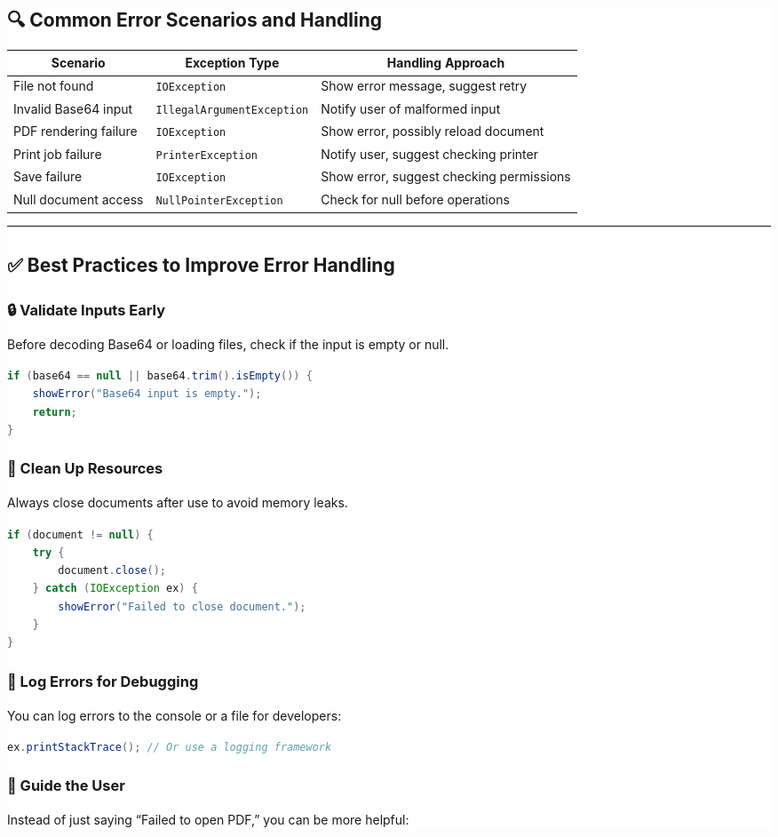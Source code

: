 ## 🔍 Common Error Scenarios and Handling

| Scenario                     | Exception Type        | Handling Approach                          |
|-----------------------------|-----------------------|--------------------------------------------|
| File not found              | `IOException`         | Show error message, suggest retry          |
| Invalid Base64 input        | `IllegalArgumentException` | Notify user of malformed input         |
| PDF rendering failure       | `IOException`         | Show error, possibly reload document       |
| Print job failure           | `PrinterException`    | Notify user, suggest checking printer      |
| Save failure                | `IOException`         | Show error, suggest checking permissions   |
| Null document access        | `NullPointerException`| Check for null before operations           |

---

## ✅ Best Practices to Improve Error Handling

### 🔒 Validate Inputs Early
Before decoding Base64 or loading files, check if the input is empty or null.

```java
if (base64 == null || base64.trim().isEmpty()) {
    showError("Base64 input is empty.");
    return;
}
```

### 🧹 Clean Up Resources
Always close documents after use to avoid memory leaks.

```java
if (document != null) {
    try {
        document.close();
    } catch (IOException ex) {
        showError("Failed to close document.");
    }
}
```

### 🧪 Log Errors for Debugging
You can log errors to the console or a file for developers:

```java
ex.printStackTrace(); // Or use a logging framework
```

### 🧭 Guide the User
Instead of just saying “Failed to open PDF,” you can be more helpful:
